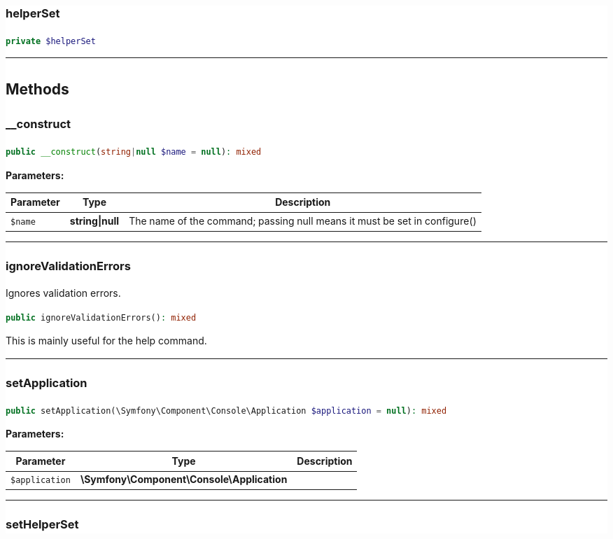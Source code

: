 ### helperSet

```php
private $helperSet
```

***

## Methods

### __construct

```php
public __construct(string|null $name = null): mixed
```

**Parameters:**

| Parameter | Type | Description |
|-----------|------|-------------|
| `$name` | **string&#124;null** | The name of the command; passing null means it must be set in configure() |

***

### ignoreValidationErrors

Ignores validation errors.

```php
public ignoreValidationErrors(): mixed
```

This is mainly useful for the help command.









***

### setApplication

```php
public setApplication(\Symfony\Component\Console\Application $application = null): mixed
```

**Parameters:**

| Parameter | Type | Description |
|-----------|------|-------------|
| `$application` | **\Symfony\Component\Console\Application** |  |

***

### setHelperSet
